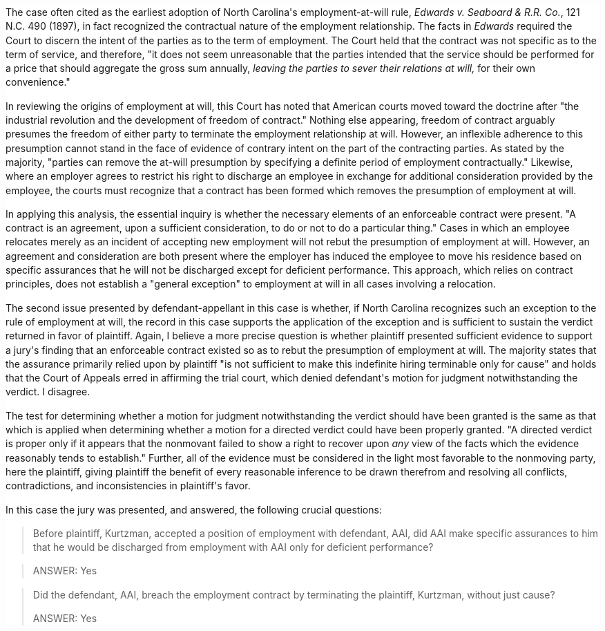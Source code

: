 The case often cited as the earliest adoption of North Carolina's employment-at-will rule, _Edwards v. Seaboard & R.R. Co._, 121 N.C. 490 (1897), in fact recognized the contractual nature of the employment relationship. The facts in _Edwards_ required the Court to discern the intent of the parties as to the term of employment. The Court held that the contract was not specific as to the term of service, and therefore, "it does not seem unreasonable that the parties intended that the service should be performed for a price that should aggregate the gross sum annually, _leaving the parties to sever their relations at will,_ for their own convenience." 

In reviewing the origins of employment at will, this Court has noted that American courts moved toward the doctrine after "the industrial revolution and the development of freedom of contract." Nothing else appearing, freedom of contract arguably presumes the freedom of either party to terminate the employment relationship at will. However, an inflexible adherence to this presumption cannot stand in the face of evidence of contrary intent on the part of the contracting parties. As stated by the majority, "parties can remove the at-will presumption by specifying a definite period of employment contractually." Likewise, where an employer agrees to restrict his right to discharge an employee in exchange for additional consideration provided by the employee, the courts must recognize that a contract has been formed which removes the presumption of employment at will.

In applying this analysis, the essential inquiry is whether the necessary elements of an enforceable contract were present. "A contract is an agreement, upon a sufficient consideration, to do or not to do a particular thing." Cases in which an employee relocates merely as an incident of accepting new employment will not rebut the presumption of employment at will. However, an agreement and consideration are both present where the employer has induced the employee to move his residence based on specific assurances that he will not be discharged except for deficient performance. This approach, which relies on contract principles, does not establish a "general exception" to employment at will in all cases involving a relocation.

The second issue presented by defendant-appellant in this case is whether, if North Carolina recognizes such an exception to the rule of employment at will, the record in this case supports the application of the exception and is sufficient to sustain the verdict returned in favor of plaintiff. Again, I believe a more precise question is whether plaintiff presented sufficient evidence to support a jury's finding that an enforceable contract existed so as to rebut the presumption of employment at will. The majority states that the assurance primarily relied upon by plaintiff "is not sufficient to make this indefinite hiring terminable only for cause" and holds that the Court of Appeals erred in affirming the trial court, which denied defendant's motion for judgment notwithstanding the verdict. I disagree.

The test for determining whether a motion for judgment notwithstanding the verdict should have been granted is the same as that which is applied when determining whether a motion for a directed verdict could have been properly granted. "A directed verdict is proper only if it appears that the nonmovant failed to show a right to recover upon _any_ view of the facts which the evidence reasonably tends to establish." Further, all of the evidence must be considered in the light most favorable to the nonmoving party, here the plaintiff, giving plaintiff the benefit of every reasonable inference to be drawn therefrom and resolving all conflicts, contradictions, and inconsistencies in plaintiff's favor.

In this case the jury was presented, and answered, the following crucial questions:

> Before plaintiff, Kurtzman, accepted a position of employment with defendant, AAI, did AAI make specific assurances to him that he would be discharged from employment with AAI only for deficient performance?

> ANSWER: Yes

> Did the defendant, AAI, breach the employment contract by terminating the plaintiff, Kurtzman, without just cause?
>
> ANSWER: Yes
